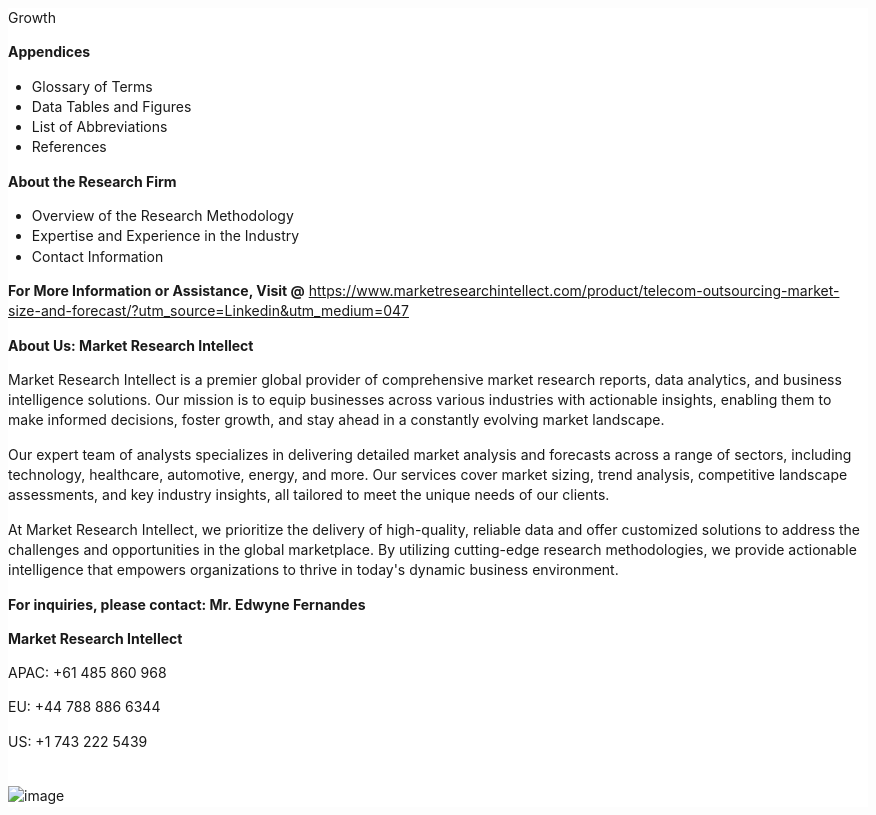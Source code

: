 Growth</li></ul><p><strong>Appendices</strong></p><ul><li>Glossary of Terms</li><li>Data Tables and Figures</li><li>List of Abbreviations</li><li>References</li></ul><p><strong>About the Research Firm</strong></p><ul><li>Overview of the Research Methodology</li><li>Expertise and Experience in the Industry</li><li>Contact Information</li></ul></div><div class="article-main__content" data-test-id="publishing-text-block"><p><span class="font-[700]"><strong>For More Information or Assistance, Visit @</strong>&nbsp;<a href="https://www.marketresearchintellect.com/product/telecom-outsourcing-market-size-and-forecast/?utm_source=Linkedin&utm_medium=047">https://www.marketresearchintellect.com/product/telecom-outsourcing-market-size-and-forecast/?utm_source=Linkedin&utm_medium=047</a></span></p><p><strong>About Us: Market Research Intellect</strong></p><p>Market Research Intellect is a premier global provider of comprehensive market research reports, data analytics, and business intelligence solutions. Our mission is to equip businesses across various industries with actionable insights, enabling them to make informed decisions, foster growth, and stay ahead in a constantly evolving market landscape.</p><p>Our expert team of analysts specializes in delivering detailed market analysis and forecasts across a range of sectors, including technology, healthcare, automotive, energy, and more. Our services cover market sizing, trend analysis, competitive landscape assessments, and key industry insights, all tailored to meet the unique needs of our clients.</p><p>At Market Research Intellect, we prioritize the delivery of high-quality, reliable data and offer customized solutions to address the challenges and opportunities in the global marketplace. By utilizing cutting-edge research methodologies, we provide actionable intelligence that empowers organizations to thrive in today's dynamic business environment.</p><p><strong>For inquiries, please contact: Mr. Edwyne Fernandes</strong></p><p><strong>Market Research Intellect</strong></p><p>APAC: +61 485 860 968</p><p>EU: +44 788 886 6344</p><p>US: +1 743 222 5439</p></div><div class="article-main__content" data-test-id="publishing-text-block">&nbsp;</div>
![image](https://github.com/user-attachments/assets/aab96b77-0799-44c5-a28f-2c124e1951be)
